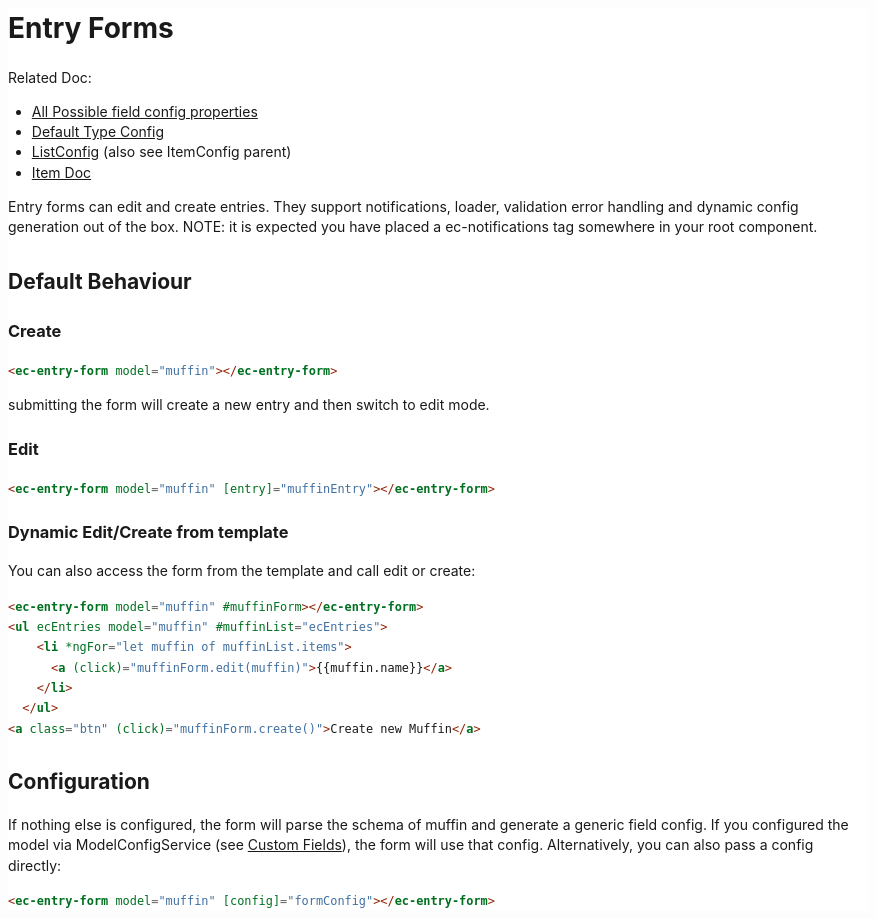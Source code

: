 # Entry Forms

Related Doc:
- [All Possible field config properties](../../interfaces/FieldConfigProperty.html)
- [Default Type Config](../../injectables/TypeConfigService.html#source)
- [ListConfig](../../interfaces/ListConfig.html) (also see ItemConfig parent)
- [Item Doc](../core-classes/item.html)

Entry forms can edit and create entries. They support notifications, loader, validation error handling and dynamic config generation out of the box.
NOTE: it is expected you have placed a ec-notifications tag somewhere in your root component.

## Default Behaviour

### Create

```html
<ec-entry-form model="muffin"></ec-entry-form>
```

submitting the form will create a new entry and then switch to edit mode.

### Edit

```html
<ec-entry-form model="muffin" [entry]="muffinEntry"></ec-entry-form>
```

### Dynamic Edit/Create from template

You can also access the form from the template and call edit or create:

```html
<ec-entry-form model="muffin" #muffinForm></ec-entry-form>
<ul ecEntries model="muffin" #muffinList="ecEntries">
    <li *ngFor="let muffin of muffinList.items">
      <a (click)="muffinForm.edit(muffin)">{{muffin.name}}</a>
    </li>
  </ul>
<a class="btn" (click)="muffinForm.create()">Create new Muffin</a>
```

## Configuration

If nothing else is configured, the form will parse the schema of muffin and generate a generic field config.
If you configured the model via ModelConfigService (see [Custom Fields](./custom-fields.html)), the form will use that config.
Alternatively, you can also pass a config directly:

```html
<ec-entry-form model="muffin" [config]="formConfig"></ec-entry-form>
```
